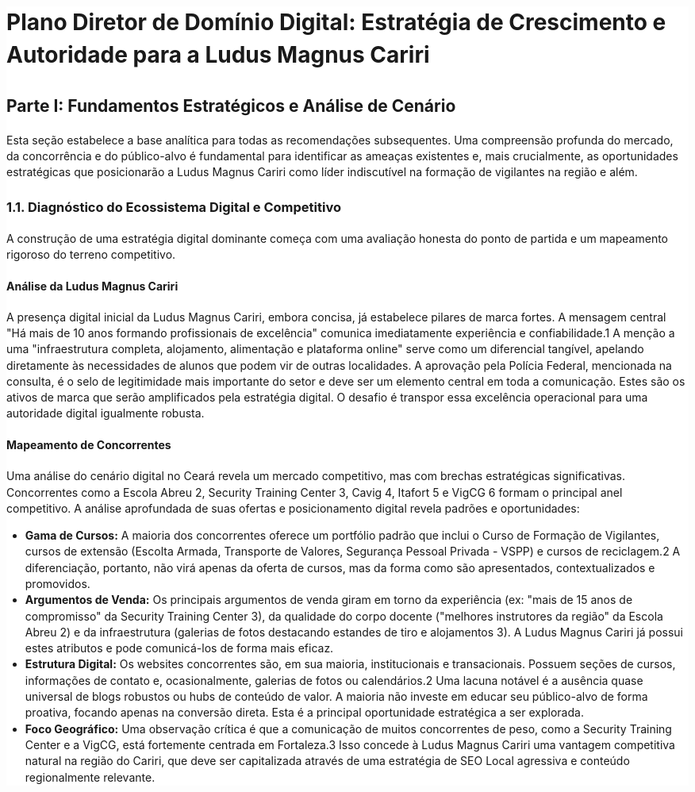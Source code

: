 

# **Plano Diretor de Domínio Digital: Estratégia de Crescimento e Autoridade para a Ludus Magnus Cariri**

## **Parte I: Fundamentos Estratégicos e Análise de Cenário**

Esta seção estabelece a base analítica para todas as recomendações subsequentes. Uma compreensão profunda do mercado, da concorrência e do público-alvo é fundamental para identificar as ameaças existentes e, mais crucialmente, as oportunidades estratégicas que posicionarão a Ludus Magnus Cariri como líder indiscutível na formação de vigilantes na região e além.

### **1.1. Diagnóstico do Ecossistema Digital e Competitivo**

A construção de uma estratégia digital dominante começa com uma avaliação honesta do ponto de partida e um mapeamento rigoroso do terreno competitivo.

#### **Análise da Ludus Magnus Cariri**

A presença digital inicial da Ludus Magnus Cariri, embora concisa, já estabelece pilares de marca fortes. A mensagem central "Há mais de 10 anos formando profissionais de excelência" comunica imediatamente experiência e confiabilidade.1 A menção a uma "infraestrutura completa, alojamento, alimentação e plataforma online" serve como um diferencial tangível, apelando diretamente às necessidades de alunos que podem vir de outras localidades. A aprovação pela Polícia Federal, mencionada na consulta, é o selo de legitimidade mais importante do setor e deve ser um elemento central em toda a comunicação. Estes são os ativos de marca que serão amplificados pela estratégia digital. O desafio é transpor essa excelência operacional para uma autoridade digital igualmente robusta.

#### **Mapeamento de Concorrentes**

Uma análise do cenário digital no Ceará revela um mercado competitivo, mas com brechas estratégicas significativas. Concorrentes como a Escola Abreu 2, Security Training Center 3, Cavig 4, Itafort 5 e VigCG 6 formam o principal anel competitivo. A análise aprofundada de suas ofertas e posicionamento digital revela padrões e oportunidades:

* **Gama de Cursos:** A maioria dos concorrentes oferece um portfólio padrão que inclui o Curso de Formação de Vigilantes, cursos de extensão (Escolta Armada, Transporte de Valores, Segurança Pessoal Privada \- VSPP) e cursos de reciclagem.2 A diferenciação, portanto, não virá apenas da oferta de cursos, mas da forma como são apresentados, contextualizados e promovidos.  
* **Argumentos de Venda:** Os principais argumentos de venda giram em torno da experiência (ex: "mais de 15 anos de compromisso" da Security Training Center 3), da qualidade do corpo docente ("melhores instrutores da região" da Escola Abreu 2) e da infraestrutura (galerias de fotos destacando estandes de tiro e alojamentos 3). A Ludus Magnus Cariri já possui estes atributos e pode comunicá-los de forma mais eficaz.  
* **Estrutura Digital:** Os websites concorrentes são, em sua maioria, institucionais e transacionais. Possuem seções de cursos, informações de contato e, ocasionalmente, galerias de fotos ou calendários.2 Uma lacuna notável é a ausência quase universal de blogs robustos ou hubs de conteúdo de valor. A maioria não investe em educar seu público-alvo de forma proativa, focando apenas na conversão direta. Esta é a principal oportunidade estratégica a ser explorada.  
* **Foco Geográfico:** Uma observação crítica é que a comunicação de muitos concorrentes de peso, como a Security Training Center e a VigCG, está fortemente centrada em Fortaleza.3 Isso concede à Ludus Magnus Cariri uma vantagem competitiva natural na região do Cariri, que deve ser capitalizada através de uma estratégia de SEO Local agressiva e conteúdo regionalmente relevante.
